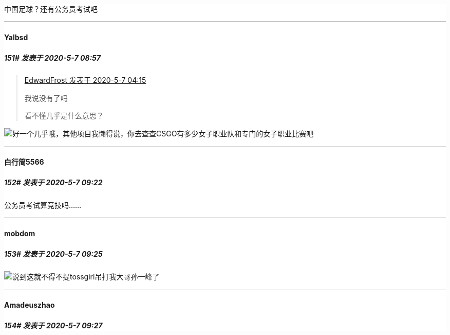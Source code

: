 


中国足球？还有公务员考试吧







*****

####  Yalbsd  
##### 151#       发表于 2020-5-7 08:57



<blockquote><a href="httphttps://bbs.saraba1st.com/2b/forum.php?mod=redirect&amp;goto=findpost&amp;pid=47327727&amp;ptid=1932532" target="_blank">EdwardFrost 发表于 2020-5-7 04:15</a>

我说没有了吗


看不懂几乎是什么意思？</blockquote>
<img src="https://static.saraba1st.com/image/smiley/face2017/020.png" referrerpolicy="no-referrer">好一个几乎哦，其他项目我懒得说，你去查查CSGO有多少女子职业队和专门的女子职业比赛吧







*****

####  白行简5566  
##### 152#       发表于 2020-5-7 09:22




公务员考试算竞技吗……







*****

####  mobdom  
##### 153#       发表于 2020-5-7 09:25



<img src="https://static.saraba1st.com/image/smiley/face2017/034.png" referrerpolicy="no-referrer">说到这就不得不提tossgirl吊打我大哥孙一峰了







*****

####  Amadeuszhao  
##### 154#       发表于 2020-5-7 09:27
